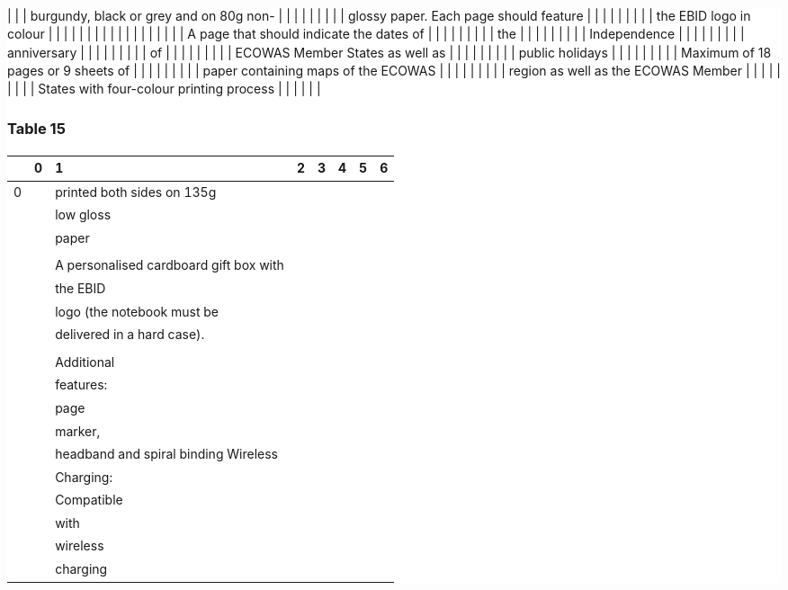 |    |                                          | burgundy, black or grey and on 80g non-        |     |     |     |     |                                    |
|    |                                          | glossy paper. Each page should feature         |     |     |     |     |                                    |
|    |                                          | the EBID logo in colour                        |     |     |     |     |                                    |
|    |                                          |                                                |     |     |     |     |                                    |
|    |                                          | A page that should indicate the dates of       |     |     |     |     |                                    |
|    |                                          | the                                            |     |     |     |     |                                    |
|    |                                          | Independence                                   |     |     |     |     |                                    |
|    |                                          | anniversary                                    |     |     |     |     |                                    |
|    |                                          | of                                             |     |     |     |     |                                    |
|    |                                          | ECOWAS  Member  States  as  well  as           |     |     |     |     |                                    |
|    |                                          | public holidays                                |     |     |     |     |                                    |
|    |                                          |   Maximum  of  18  pages  or  9  sheets  of    |     |     |     |     |                                    |
|    |                                          | paper containing maps of the ECOWAS            |     |     |     |     |                                    |
|    |                                          | region as well as the ECOWAS Member            |     |     |     |     |                                    |
|    |                                          | States  with  four-colour  printing  process   |     |     |     |     |                                    |

### Table 15

|    | 0   | 1                                            | 2   | 3   | 4   | 5   | 6   |
|---:|:----|:---------------------------------------------|:----|:----|:----|:----|:----|
|  0 |     | printed  both  sides  on  135g               |     |     |     |     |     |
|    |     | low  gloss                                   |     |     |     |     |     |
|    |     | paper                                        |     |     |     |     |     |
|    |     |                                              |     |     |     |     |     |
|    |     | A  personalised  cardboard  gift  box  with  |     |     |     |     |     |
|    |     | the  EBID                                    |     |     |     |     |     |
|    |     | logo  (the  notebook  must  be               |     |     |     |     |     |
|    |     | delivered in a hard case).                   |     |     |     |     |     |
|    |     |                                              |     |     |     |     |     |
|    |     | Additional                                   |     |     |     |     |     |
|    |     | features:                                    |     |     |     |     |     |
|    |     | page                                         |     |     |     |     |     |
|    |     | marker,                                      |     |     |     |     |     |
|    |     | headband  and  spiral  binding  Wireless     |     |     |     |     |     |
|    |     | Charging:                                    |     |     |     |     |     |
|    |     | Compatible                                   |     |     |     |     |     |
|    |     | with                                         |     |     |     |     |     |
|    |     | wireless                                     |     |     |     |     |     |
|    |     | charging                                     |     |     |     |     |     |